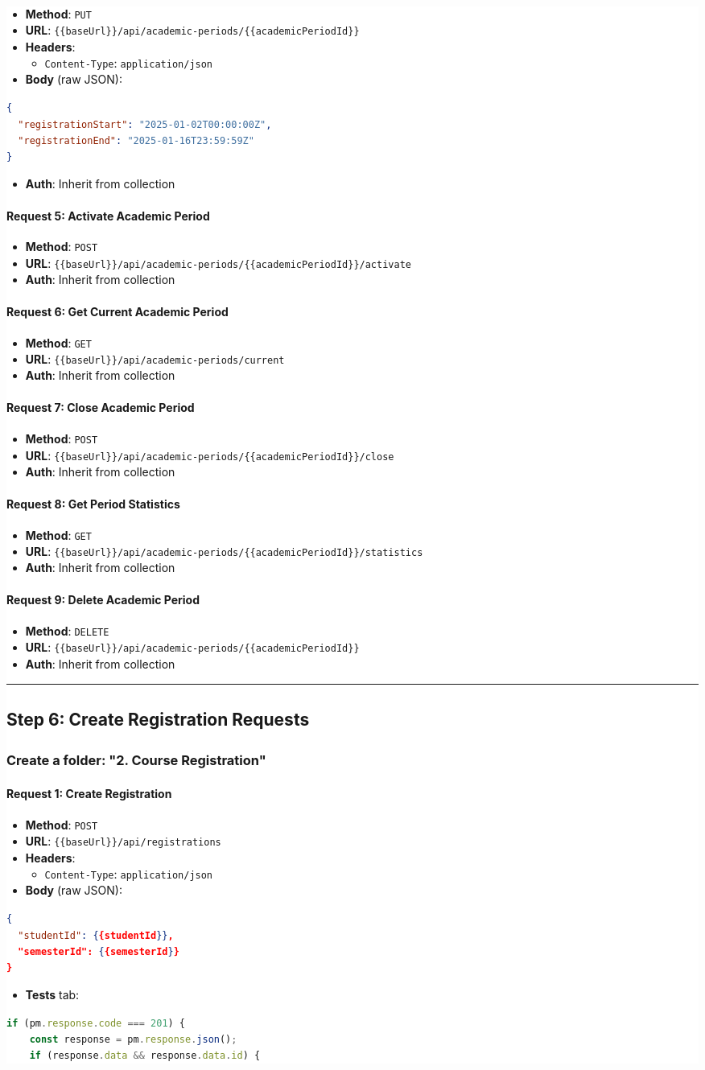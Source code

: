 - **Method**: `PUT`
- **URL**: `{{baseUrl}}/api/academic-periods/{{academicPeriodId}}`
- **Headers**:
  - `Content-Type`: `application/json`
- **Body** (raw JSON):
```json
{
  "registrationStart": "2025-01-02T00:00:00Z",
  "registrationEnd": "2025-01-16T23:59:59Z"
}
```
- **Auth**: Inherit from collection

#### Request 5: Activate Academic Period

- **Method**: `POST`
- **URL**: `{{baseUrl}}/api/academic-periods/{{academicPeriodId}}/activate`
- **Auth**: Inherit from collection

#### Request 6: Get Current Academic Period

- **Method**: `GET`
- **URL**: `{{baseUrl}}/api/academic-periods/current`
- **Auth**: Inherit from collection

#### Request 7: Close Academic Period

- **Method**: `POST`
- **URL**: `{{baseUrl}}/api/academic-periods/{{academicPeriodId}}/close`
- **Auth**: Inherit from collection

#### Request 8: Get Period Statistics

- **Method**: `GET`
- **URL**: `{{baseUrl}}/api/academic-periods/{{academicPeriodId}}/statistics`
- **Auth**: Inherit from collection

#### Request 9: Delete Academic Period

- **Method**: `DELETE`
- **URL**: `{{baseUrl}}/api/academic-periods/{{academicPeriodId}}`
- **Auth**: Inherit from collection

---

## Step 6: Create Registration Requests

### Create a folder: "2. Course Registration"

#### Request 1: Create Registration

- **Method**: `POST`
- **URL**: `{{baseUrl}}/api/registrations`
- **Headers**:
  - `Content-Type`: `application/json`
- **Body** (raw JSON):
```json
{
  "studentId": {{studentId}},
  "semesterId": {{semesterId}}
}
```
- **Tests** tab:
```javascript
if (pm.response.code === 201) {
    const response = pm.response.json();
    if (response.data && response.data.id) {
```